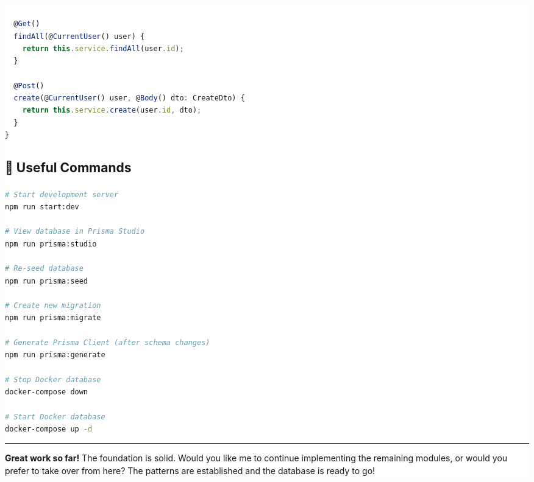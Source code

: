 ```typescript
  
  @Get()
  findAll(@CurrentUser() user) {
    return this.service.findAll(user.id);
  }
  
  @Post()
  create(@CurrentUser() user, @Body() dto: CreateDto) {
    return this.service.create(user.id, dto);
  }
}
```

## 🔧 Useful Commands

```bash
# Start development server
npm run start:dev

# View database in Prisma Studio
npm run prisma:studio

# Re-seed database
npm run prisma:seed

# Create new migration
npm run prisma:migrate

# Generate Prisma Client (after schema changes)
npm run prisma:generate

# Stop Docker database
docker-compose down

# Start Docker database
docker-compose up -d
```

---

**Great work so far!** The foundation is solid. Would you like me to continue implementing the remaining modules, or would you prefer to take over from here? The patterns are established and the database is ready to go!
